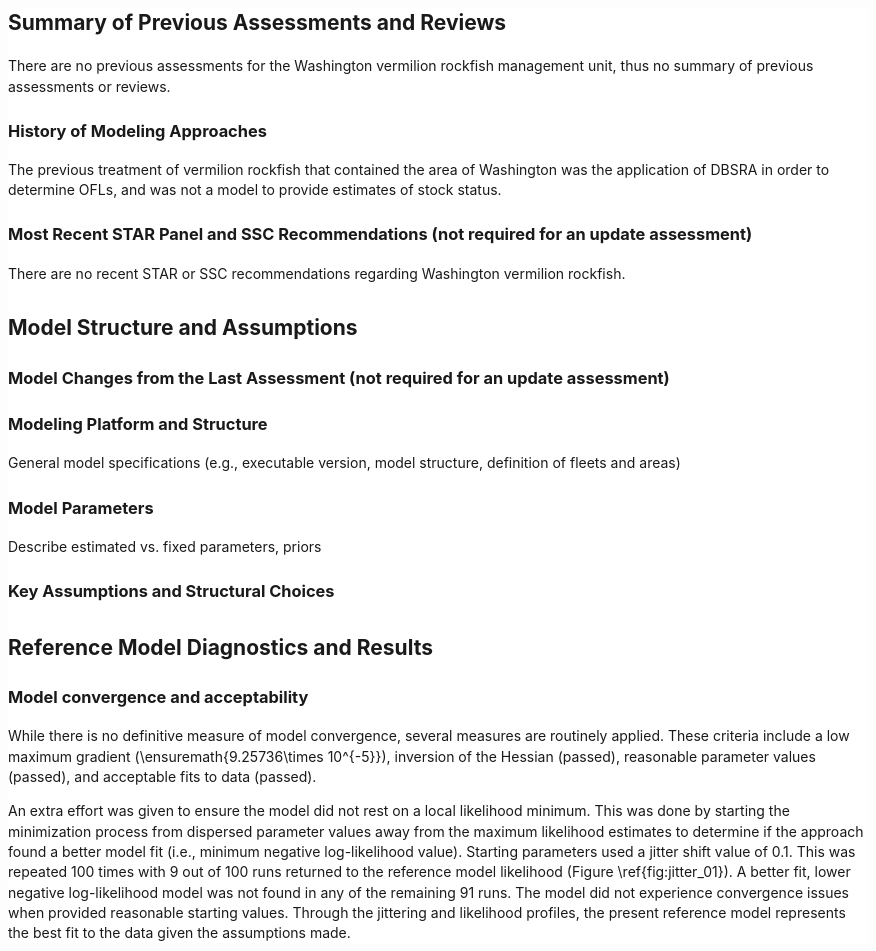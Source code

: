 
## Summary of Previous Assessments and Reviews
There are no previous assessments for the Washington vermilion rockfish management unit, thus no summary of previous assessments or reviews.

### History of Modeling Approaches
The previous treatment of vermilion rockfish that contained the area of Washington was the application of DBSRA in order to determine OFLs, and was not a model to provide estimates of stock status.

### Most Recent STAR Panel and SSC Recommendations (not required for an update assessment)
There are no recent STAR or SSC recommendations regarding Washington vermilion rockfish.



## Model Structure and Assumptions


### Model Changes from the Last Assessment (not required for an update assessment)


### Modeling Platform and Structure
General model specifications (e.g., executable version, model structure, definition of fleets and areas)


### Model Parameters
Describe estimated vs. fixed parameters, priors

### Key Assumptions and Structural Choices



## Reference Model Diagnostics and Results

### Model convergence and acceptability

While there is no definitive measure of model convergence, several measures are routinely applied. These criteria include a low maximum gradient (\ensuremath{9.25736\times 10^{-5}}), inversion of the Hessian (passed), reasonable parameter values (passed), and acceptable fits to data (passed). 

An extra effort was given to ensure the model did not rest on a local likelihood minimum. This was done by starting the minimization process from dispersed parameter values away from the maximum likelihood estimates to determine if the approach found a better model fit (i.e., minimum negative log-likelihood value). Starting parameters used a jitter shift value of 0.1. This was repeated 100 times with 9 out of 100 runs returned to the reference model likelihood (Figure \ref{fig:jitter_01}). A better fit, lower negative log-likelihood model was not found in any of the remaining 91 runs. The model did not experience convergence issues when provided reasonable starting values. Through the jittering and likelihood profiles, the present reference model represents the best fit to the data given the assumptions made. 
